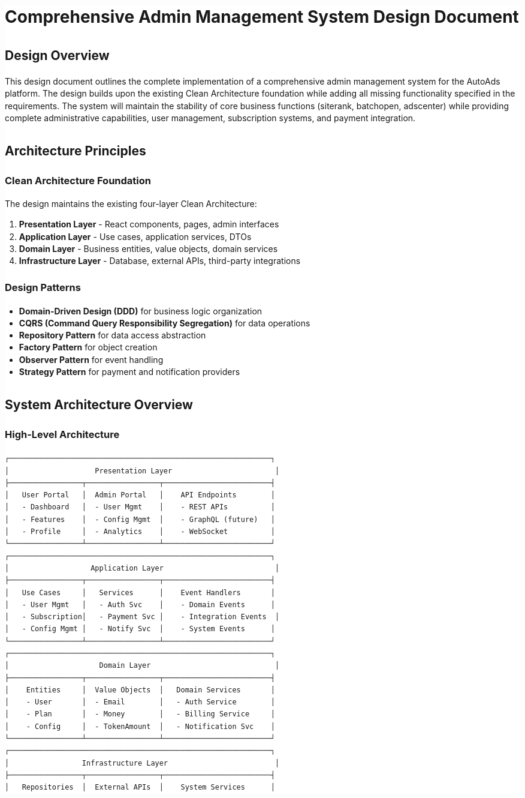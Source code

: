 # Comprehensive Admin Management System Design Document

## Design Overview

This design document outlines the complete implementation of a comprehensive admin management system for the AutoAds platform. The design builds upon the existing Clean Architecture foundation while adding all missing functionality specified in the requirements. The system will maintain the stability of core business functions (siterank, batchopen, adscenter) while providing complete administrative capabilities, user management, subscription systems, and payment integration.

## Architecture Principles

### Clean Architecture Foundation
The design maintains the existing four-layer Clean Architecture:

1. **Presentation Layer** - React components, pages, admin interfaces
2. **Application Layer** - Use cases, application services, DTOs
3. **Domain Layer** - Business entities, value objects, domain services
4. **Infrastructure Layer** - Database, external APIs, third-party integrations

### Design Patterns
- **Domain-Driven Design (DDD)** for business logic organization
- **CQRS (Command Query Responsibility Segregation)** for data operations
- **Repository Pattern** for data access abstraction
- **Factory Pattern** for object creation
- **Observer Pattern** for event handling
- **Strategy Pattern** for payment and notification providers

## System Architecture Overview

### High-Level Architecture
```
┌─────────────────────────────────────────────────────────────┐
│                    Presentation Layer                        │
├─────────────────┬─────────────────┬─────────────────────────┤
│   User Portal   │  Admin Portal   │    API Endpoints        │
│   - Dashboard   │  - User Mgmt    │    - REST APIs          │
│   - Features    │  - Config Mgmt  │    - GraphQL (future)   │
│   - Profile     │  - Analytics    │    - WebSocket          │
└─────────────────┴─────────────────┴─────────────────────────┘
┌─────────────────────────────────────────────────────────────┐
│                   Application Layer                          │
├─────────────────┬─────────────────┬─────────────────────────┤
│   Use Cases     │   Services      │    Event Handlers       │
│   - User Mgmt   │   - Auth Svc    │    - Domain Events      │
│   - Subscription│   - Payment Svc │    - Integration Events  │
│   - Config Mgmt │   - Notify Svc  │    - System Events      │
└─────────────────┴─────────────────┴─────────────────────────┘
┌─────────────────────────────────────────────────────────────┐
│                     Domain Layer                             │
├─────────────────┬─────────────────┬─────────────────────────┤
│    Entities     │  Value Objects  │   Domain Services       │
│    - User       │  - Email        │   - Auth Service        │
│    - Plan       │  - Money        │   - Billing Service     │
│    - Config     │  - TokenAmount  │   - Notification Svc    │
└─────────────────┴─────────────────┴─────────────────────────┘
┌─────────────────────────────────────────────────────────────┐
│                 Infrastructure Layer                         │
├─────────────────┬─────────────────┬─────────────────────────┤
│   Repositories  │  External APIs  │    System Services      │
```